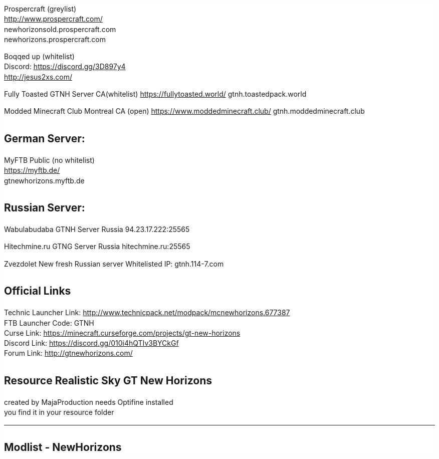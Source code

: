Prospercraft (greylist)<BR>
http://www.prospercraft.com/<BR>
newhorizonsold.prospercraft.com<BR>
newhorizons.prospercraft.com<BR>

Boqqed up  (whitelist)<BR>
Discord: https://discord.gg/3D897y4<BR>
http://jesus2xs.com/<BR>

Fully Toasted GTNH Server CA(whitelist)
https://fullytoasted.world/
gtnh.toastedpack.world

Modded Minecraft Club Montreal CA (open) 
https://www.moddedminecraft.club/
gtnh.moddedminecraft.club

## German Server:<BR>

MyFTB Public (no whitelist)<BR>
https://myftb.de/<BR>
gtnewhorizons.myftb.de<BR>


## Russian Server:<BR>

Wabulabudaba GTNH Server Russia
94.23.17.222:25565

Hitechmine.ru  GTNG Server Russia
hitechmine.ru:25565

Zvezdolet New fresh Russian server Whitelisted
IP: gtnh.114-7.com


## Official Links

Technic Launcher Link: http://www.technicpack.net/modpack/mcnewhorizons.677387<BR>
FTB Launcher Code: GTNH<BR>
Curse Link: https://minecraft.curseforge.com/projects/gt-new-horizons<BR>
Discord Link: https://discord.gg/010i4hQTIv3BYCkGf<BR>
Forum Link: http://gtnewhorizons.com/<BR>


## Resource Realistic Sky GT New Horizons
created by MajaProduction needs Optifine installed<BR>
you find it in your resource folder<BR>


---
## Modlist - NewHorizons<BR>
